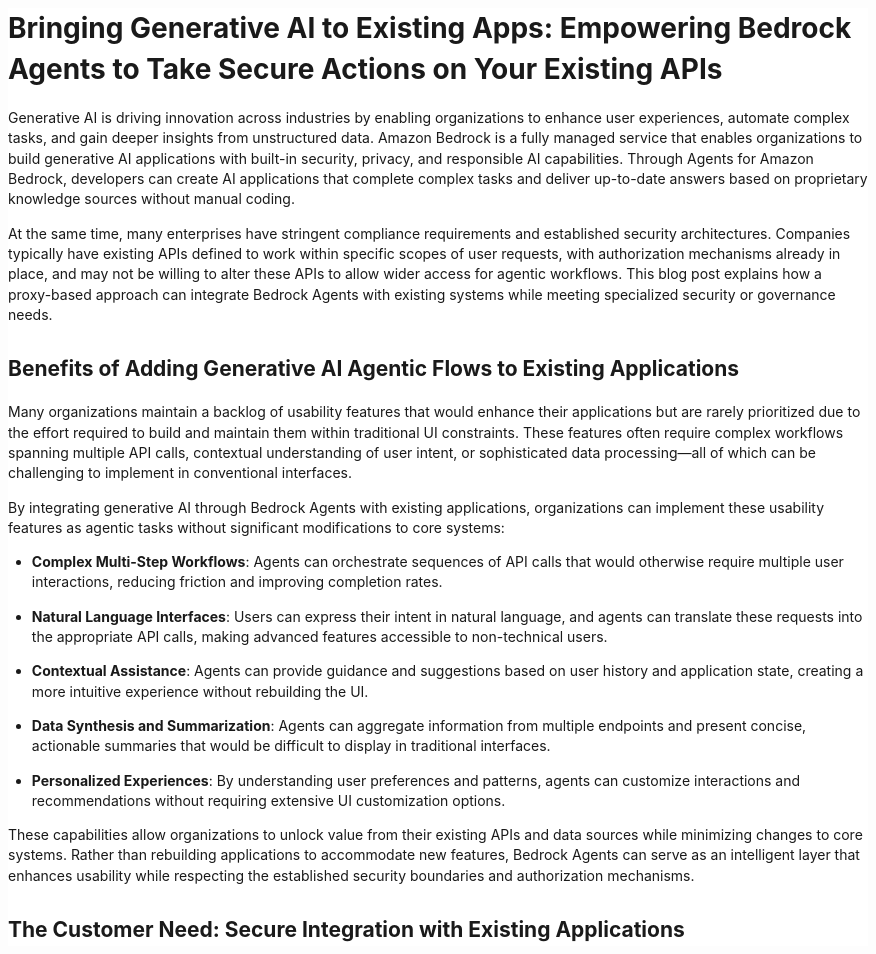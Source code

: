 # Bringing Generative AI to Existing Apps: Empowering Bedrock Agents to Take Secure Actions on Your Existing APIs


Generative AI is driving innovation across industries by enabling organizations to enhance user experiences, automate complex tasks, and gain deeper insights from unstructured data. Amazon Bedrock is a fully managed service that enables organizations to build generative AI applications with built-in security, privacy, and responsible AI capabilities. Through Agents for Amazon Bedrock, developers can create AI applications that complete complex tasks and deliver up-to-date answers based on proprietary knowledge sources without manual coding.

At the same time, many enterprises have stringent compliance requirements and established security architectures. Companies typically have existing APIs defined to work within specific scopes of user requests, with authorization mechanisms already in place, and may not be willing to alter these APIs to allow wider access for agentic workflows. This blog post explains how a proxy-based approach can integrate Bedrock Agents with existing systems while meeting specialized security or governance needs.

## Benefits of Adding Generative AI Agentic Flows to Existing Applications

Many organizations maintain a backlog of usability features that would enhance their applications but are rarely prioritized due to the effort required to build and maintain them within traditional UI constraints. These features often require complex workflows spanning multiple API calls, contextual understanding of user intent, or sophisticated data processing—all of which can be challenging to implement in conventional interfaces.

By integrating generative AI through Bedrock Agents with existing applications, organizations can implement these usability features as agentic tasks without significant modifications to core systems:

- **Complex Multi-Step Workflows**: Agents can orchestrate sequences of API calls that would otherwise require multiple user interactions, reducing friction and improving completion rates.

- **Natural Language Interfaces**: Users can express their intent in natural language, and agents can translate these requests into the appropriate API calls, making advanced features accessible to non-technical users.

- **Contextual Assistance**: Agents can provide guidance and suggestions based on user history and application state, creating a more intuitive experience without rebuilding the UI.

- **Data Synthesis and Summarization**: Agents can aggregate information from multiple endpoints and present concise, actionable summaries that would be difficult to display in traditional interfaces.

- **Personalized Experiences**: By understanding user preferences and patterns, agents can customize interactions and recommendations without requiring extensive UI customization options.

These capabilities allow organizations to unlock value from their existing APIs and data sources while minimizing changes to core systems. Rather than rebuilding applications to accommodate new features, Bedrock Agents can serve as an intelligent layer that enhances usability while respecting the established security boundaries and authorization mechanisms.

## The Customer Need: Secure Integration with Existing Applications
